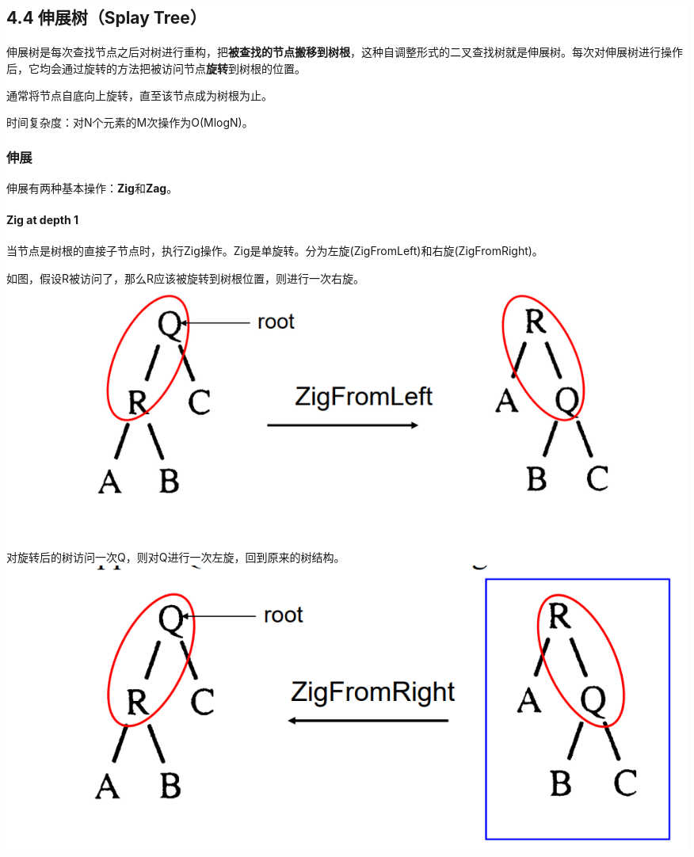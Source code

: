 ## 4.4 伸展树（Splay Tree）
伸展树是每次查找节点之后对树进行重构，把**被查找的节点搬移到树根**，这种自调整形式的二叉查找树就是伸展树。每次对伸展树进行操作后，它均会通过旋转的方法把被访问节点**旋转**到树根的位置。

通常将节点自底向上旋转，直至该节点成为树根为止。

时间复杂度：对N个元素的M次操作为O(MlogN)。
### 伸展
伸展有两种基本操作：**Zig**和**Zag**。

#### Zig at depth 1
当节点是树根的直接子节点时，执行Zig操作。Zig是单旋转。分为左旋(ZigFromLeft)和右旋(ZigFromRight)。

如图，假设R被访问了，那么R应该被旋转到树根位置，则进行一次右旋。
![单旋转](pics/屏幕截图%202024-10-22%20092036.png)

对旋转后的树访问一次Q，则对Q进行一次左旋，回到原来的树结构。
![单旋转](pics/屏幕截图%202024-10-22%20093438.png)
